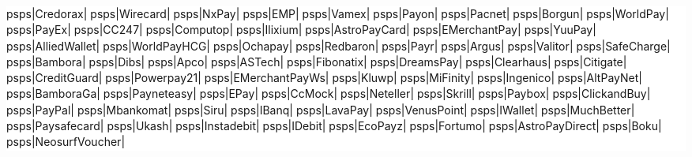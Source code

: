 psps|Credorax|
psps|Wirecard|
psps|NxPay|
psps|EMP|
psps|Vamex|
psps|Payon|
psps|Pacnet|
psps|Borgun|
psps|WorldPay|
psps|PayEx|
psps|CC247|
psps|Computop|
psps|Ilixium|
psps|AstroPayCard|
psps|EMerchantPay|
psps|YuuPay|
psps|AlliedWallet|
psps|WorldPayHCG|
psps|Ochapay|
psps|Redbaron|
psps|Payr|
psps|Argus|
psps|Valitor|
psps|SafeCharge|
psps|Bambora|
psps|Dibs|
psps|Apco|
psps|ASTech|
psps|Fibonatix|
psps|DreamsPay|
psps|Clearhaus|
psps|Citigate|
psps|CreditGuard|
psps|Powerpay21|
psps|EMerchantPayWs|
psps|Kluwp|
psps|MiFinity|
psps|Ingenico|
psps|AltPayNet|
psps|BamboraGa|
psps|Payneteasy|
psps|EPay|
psps|CcMock|
psps|Neteller|
psps|Skrill|
psps|Paybox|
psps|ClickandBuy|
psps|PayPal|
psps|Mbankomat|
psps|Siru|
psps|IBanq|
psps|LavaPay|
psps|VenusPoint|
psps|IWallet|
psps|MuchBetter|
psps|Paysafecard|
psps|Ukash|
psps|Instadebit|
psps|IDebit|
psps|EcoPayz|
psps|Fortumo|
psps|AstroPayDirect|
psps|Boku|
psps|NeosurfVoucher|